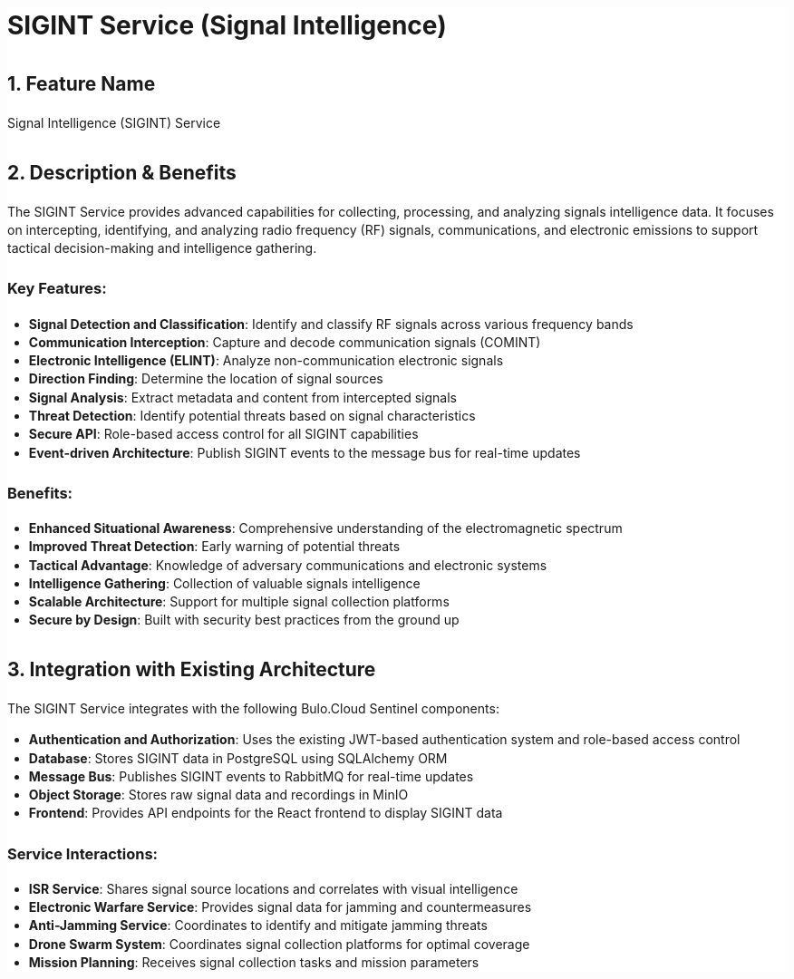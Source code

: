 # SIGINT Service (Signal Intelligence)

## 1. Feature Name
Signal Intelligence (SIGINT) Service

## 2. Description & Benefits
The SIGINT Service provides advanced capabilities for collecting, processing, and analyzing signals intelligence data. It focuses on intercepting, identifying, and analyzing radio frequency (RF) signals, communications, and electronic emissions to support tactical decision-making and intelligence gathering.

### Key Features:
- **Signal Detection and Classification**: Identify and classify RF signals across various frequency bands
- **Communication Interception**: Capture and decode communication signals (COMINT)
- **Electronic Intelligence (ELINT)**: Analyze non-communication electronic signals
- **Direction Finding**: Determine the location of signal sources
- **Signal Analysis**: Extract metadata and content from intercepted signals
- **Threat Detection**: Identify potential threats based on signal characteristics
- **Secure API**: Role-based access control for all SIGINT capabilities
- **Event-driven Architecture**: Publish SIGINT events to the message bus for real-time updates

### Benefits:
- **Enhanced Situational Awareness**: Comprehensive understanding of the electromagnetic spectrum
- **Improved Threat Detection**: Early warning of potential threats
- **Tactical Advantage**: Knowledge of adversary communications and electronic systems
- **Intelligence Gathering**: Collection of valuable signals intelligence
- **Scalable Architecture**: Support for multiple signal collection platforms
- **Secure by Design**: Built with security best practices from the ground up

## 3. Integration with Existing Architecture

The SIGINT Service integrates with the following Bulo.Cloud Sentinel components:

- **Authentication and Authorization**: Uses the existing JWT-based authentication system and role-based access control
- **Database**: Stores SIGINT data in PostgreSQL using SQLAlchemy ORM
- **Message Bus**: Publishes SIGINT events to RabbitMQ for real-time updates
- **Object Storage**: Stores raw signal data and recordings in MinIO
- **Frontend**: Provides API endpoints for the React frontend to display SIGINT data

### Service Interactions:
- **ISR Service**: Shares signal source locations and correlates with visual intelligence
- **Electronic Warfare Service**: Provides signal data for jamming and countermeasures
- **Anti-Jamming Service**: Coordinates to identify and mitigate jamming threats
- **Drone Swarm System**: Coordinates signal collection platforms for optimal coverage
- **Mission Planning**: Receives signal collection tasks and mission parameters
